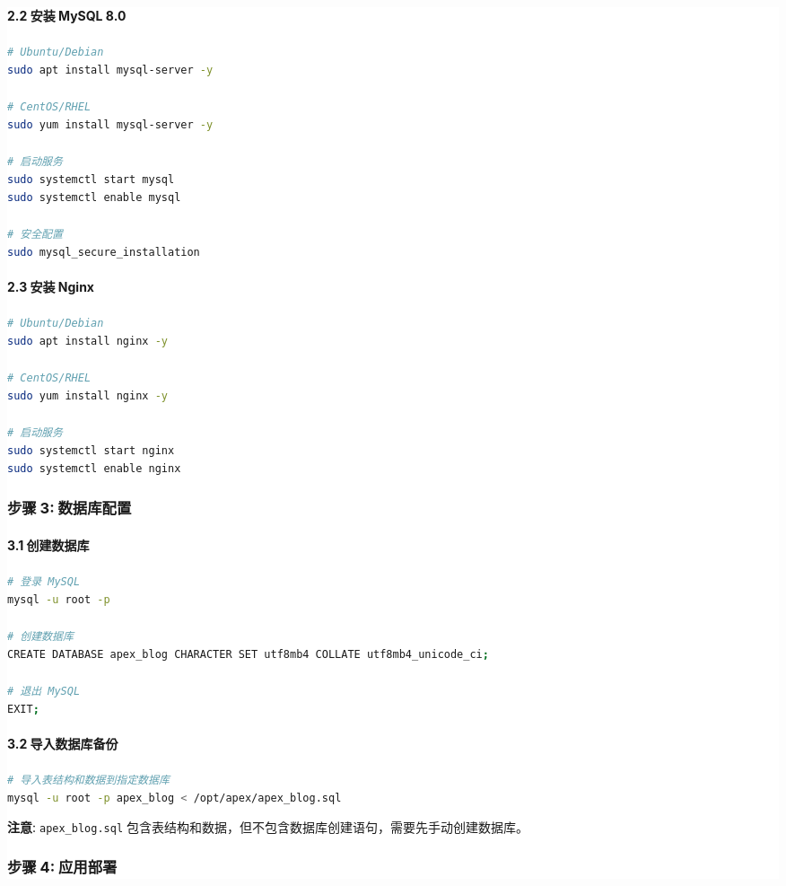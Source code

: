 #### 2.2 安装 MySQL 8.0
```bash
# Ubuntu/Debian
sudo apt install mysql-server -y

# CentOS/RHEL
sudo yum install mysql-server -y

# 启动服务
sudo systemctl start mysql
sudo systemctl enable mysql

# 安全配置
sudo mysql_secure_installation
```

#### 2.3 安装 Nginx
```bash
# Ubuntu/Debian
sudo apt install nginx -y

# CentOS/RHEL
sudo yum install nginx -y

# 启动服务
sudo systemctl start nginx
sudo systemctl enable nginx
```

### 步骤 3: 数据库配置

#### 3.1 创建数据库
```bash
# 登录 MySQL
mysql -u root -p

# 创建数据库
CREATE DATABASE apex_blog CHARACTER SET utf8mb4 COLLATE utf8mb4_unicode_ci;

# 退出 MySQL
EXIT;
```

#### 3.2 导入数据库备份
```bash
# 导入表结构和数据到指定数据库
mysql -u root -p apex_blog < /opt/apex/apex_blog.sql
```

**注意**: `apex_blog.sql` 包含表结构和数据，但不包含数据库创建语句，需要先手动创建数据库。

### 步骤 4: 应用部署

